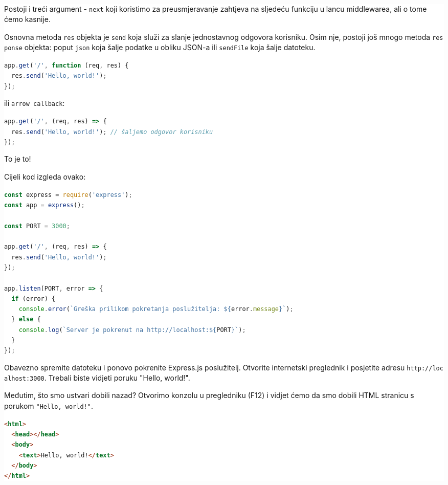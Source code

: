 Postoji i treći argument - `next` koji koristimo za preusmjeravanje zahtjeva na sljedeću funkciju u lancu middlewarea, ali o tome ćemo kasnije.

Osnovna metoda `res` objekta je `send` koja služi za slanje jednostavnog odgovora korisniku. Osim nje, postoji još mnogo metoda `response` objekta: poput `json` koja šalje podatke u obliku JSON-a ili `sendFile` koja šalje datoteku.

```javascript
app.get('/', function (req, res) {
  res.send('Hello, world!');
});
```

ili `arrow callback`:

```javascript
app.get('/', (req, res) => {
  res.send('Hello, world!'); // šaljemo odgovor korisniku
});
```

To je to!

Cijeli kod izgleda ovako:

```javascript
const express = require('express');
const app = express();

const PORT = 3000;

app.get('/', (req, res) => {
  res.send('Hello, world!');
});

app.listen(PORT, error => {
  if (error) {
    console.error(`Greška prilikom pokretanja poslužitelja: ${error.message}`);
  } else {
    console.log(`Server je pokrenut na http://localhost:${PORT}`);
  }
});
```

Obavezno spremite datoteku i ponovo pokrenite Express.js poslužitelj. Otvorite internetski preglednik i posjetite adresu `http://localhost:3000`. Trebali biste vidjeti poruku "Hello, world!".

Međutim, što smo ustvari dobili nazad? Otvorimo konzolu u pregledniku (F12) i vidjet ćemo da smo dobili HTML stranicu s porukom `"Hello, world!"`.

```html
<html>
  <head></head>
  <body>
    <text>Hello, world!</text>
  </body>
</html>
```
